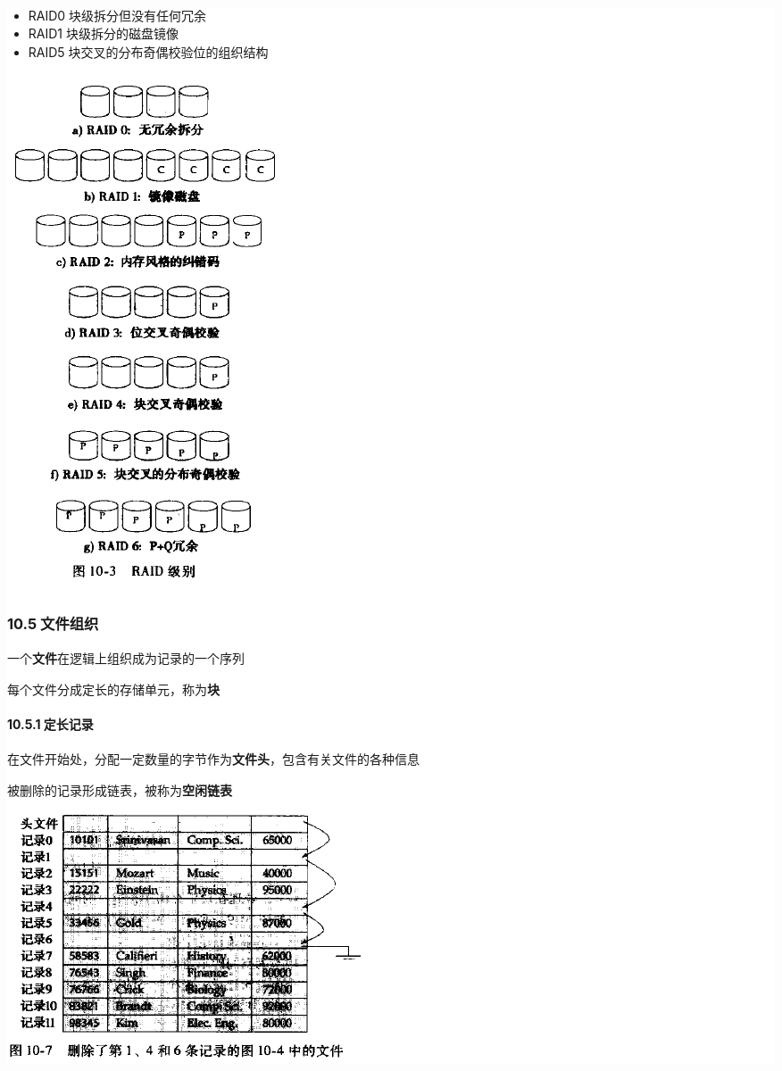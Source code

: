 - RAID0 块级拆分但没有任何冗余
- RAID1 块级拆分的磁盘镜像
- RAID5 块交叉的分布奇偶校验位的组织结构

![1546157440499](assets/1546157440499.png)

### 10.5 文件组织

一个**文件**在逻辑上组织成为记录的一个序列

每个文件分成定长的存储单元，称为**块**

#### 10.5.1 定长记录

在文件开始处，分配一定数量的字节作为**文件头**，包含有关文件的各种信息

被删除的记录形成链表，被称为**空闲链表**

![1546158594131](assets/1546158594131.png)
